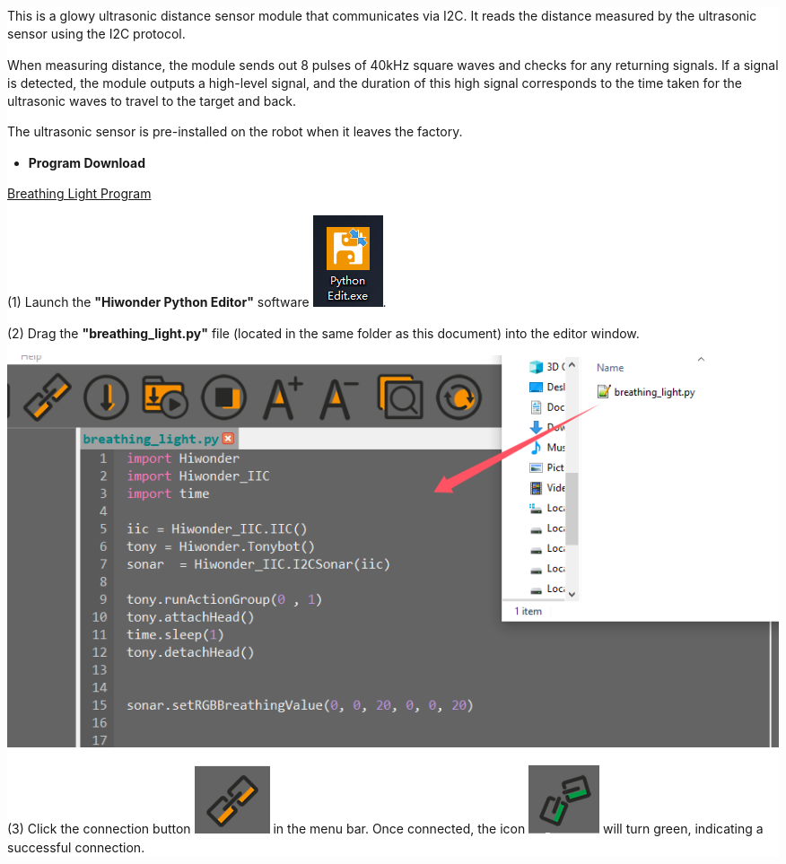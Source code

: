 This is a glowy ultrasonic distance sensor module that communicates via I2C. It reads the distance measured by the ultrasonic sensor using the I2C protocol.

When measuring distance, the module sends out 8 pulses of 40kHz square waves and checks for any returning signals. If a signal is detected, the module outputs a high-level signal, and the duration of this high signal corresponds to the time taken for the ultrasonic waves to travel to the target and back.

The ultrasonic sensor is pre-installed on the robot when it leaves the factory.

<p id="program_download_2_1"></p>

* **Program Download**

[Breathing Light Program](../_static/source_code/05/Breathing%20Light%20Program.zip)

(1) Launch the **"Hiwonder Python Editor"** software <img src="../_static/media/chapter_5/section_2/01/media/image4.png"  />.

(2) Drag the **"breathing_light.py"** file (located in the same folder as this document) into the editor window.

<img class="common_img" src="../_static/media/chapter_5/section_2/01/media/image5.png"  />

(3) Click the connection button <img  src="../_static/media/chapter_5/section_2/01/media/image6.png"  /> in the menu bar. Once connected, the icon <img  src="../_static/media/chapter_5/section_2/01/media/image7.png"  /> will turn green, indicating a successful connection.
